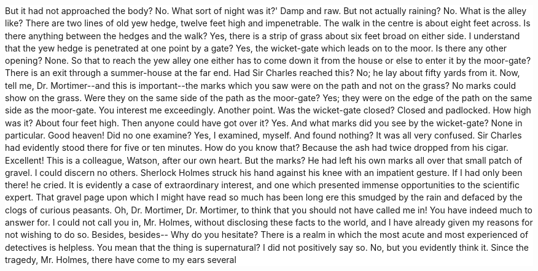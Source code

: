 But it had not approached the body? 
No. 
What sort of night was it?' 
Damp and raw. 
But not actually raining? 
No. 
What is the alley like? 
There are two lines of old yew hedge, twelve feet high and
impenetrable. The walk in the centre is about eight feet across. 
Is there anything between the hedges and the walk? 
Yes, there is a strip of grass about six feet broad on either side. 
I understand that the yew hedge is penetrated at one point by a gate? 
Yes, the wicket-gate which leads on to the moor. 
Is there any other opening? 
None. 
So that to reach the yew alley one either has to come down it from the
house or else to enter it by the moor-gate? 
There is an exit through a summer-house at the far end. 
Had Sir Charles reached this? 
No; he lay about fifty yards from it. 
Now, tell me, Dr. Mortimer--and this is important--the marks which you
saw were on the path and not on the grass? 
No marks could show on the grass. 
Were they on the same side of the path as the moor-gate? 
Yes; they were on the edge of the path on the same side as the
moor-gate. 
You interest me exceedingly. Another point. Was the wicket-gate
closed? 
Closed and padlocked. 
How high was it? 
About four feet high. 
Then anyone could have got over it? 
Yes. 
And what marks did you see by the wicket-gate? 
None in particular. 
Good heaven! Did no one examine? 
Yes, I examined, myself. 
And found nothing? 
It was all very confused. Sir Charles had evidently stood there for
five or ten minutes. 
How do you know that? 
Because the ash had twice dropped from his cigar. 
Excellent! This is a colleague, Watson, after our own heart. But the
marks? 
He had left his own marks all over that small patch of gravel. I could
discern no others. 
Sherlock Holmes struck his hand against his knee with an impatient
gesture. 
If I had only been there! he cried. It is evidently a case of
extraordinary interest, and one which presented immense opportunities to
the scientific expert. That gravel page upon which I might have read so
much has been long ere this smudged by the rain and defaced by the clogs
of curious peasants. Oh, Dr. Mortimer, Dr. Mortimer, to think that you
should not have called me in! You have indeed much to answer for. 
I could not call you in, Mr. Holmes, without disclosing these facts to
the world, and I have already given my reasons for not wishing to do so.
Besides, besides-- 
Why do you hesitate? 
There is a realm in which the most acute and most experienced of
detectives is helpless. 
You mean that the thing is supernatural? 
I did not positively say so. 
No, but you evidently think it. 
Since the tragedy, Mr. Holmes, there have come to my ears several